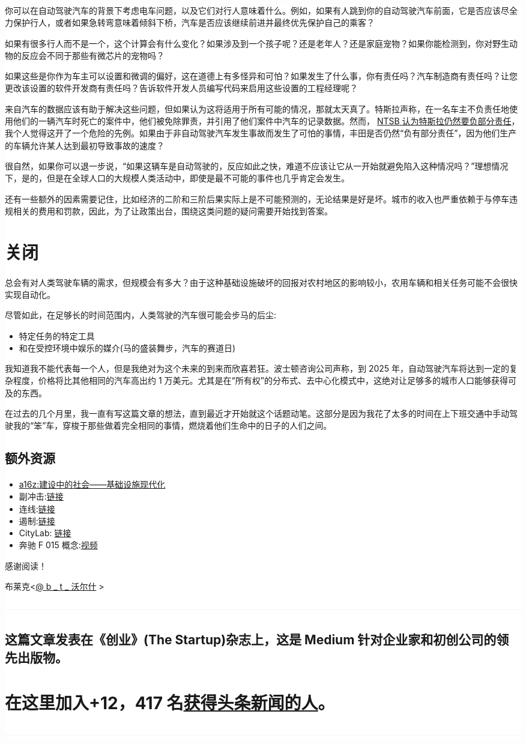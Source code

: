 你可以在自动驾驶汽车的背景下考虑电车问题，以及它们对行人意味着什么。例如，如果有人跳到你的自动驾驶汽车前面，它是否应该尽全力保护行人，或者如果急转弯意味着倾斜下桥，汽车是否应该继续前进并最终优先保护自己的乘客？

如果有很多行人而不是一个，这个计算会有什么变化？如果涉及到一个孩子呢？还是老年人？还是家庭宠物？如果你能检测到，你对野生动物的反应会不同于那些有微芯片的宠物吗？

如果这些是你作为车主可以设置和微调的偏好，这在道德上有多怪异和可怕？如果发生了什么事，你有责任吗？汽车制造商有责任吗？让您更改该设置的软件开发商有责任吗？告诉软件开发人员编写代码来启用这些设置的工程经理呢？

来自汽车的数据应该有助于解决这些问题，但如果认为这将适用于所有可能的情况，那就太天真了。特斯拉声称，在一名车主不负责任地使用他们的一辆汽车时死亡的案件中，他们被免除罪责，并引用了他们案件中汽车的记录数据。然而， [NTSB 认为特斯拉仍然要负部分责任](https://www.wired.com/story/tesla-ntsb-autopilot-crash-death/)，我个人觉得这开了一个危险的先例。如果由于非自动驾驶汽车发生事故而发生了可怕的事情，丰田是否仍然“负有部分责任”，因为他们生产的车辆允许某人达到最初导致事故的速度？

很自然，如果你可以退一步说，“如果这辆车是自动驾驶的，反应如此之快，难道不应该让它从一开始就避免陷入这种情况吗？”理想情况下，是的，但是在全球人口的大规模人类活动中，即使是最不可能的事件也几乎肯定会发生。

还有一些额外的因素需要记住，比如经济的二阶和三阶后果实际上是不可能预测的，无论结果是好是坏。城市的收入也严重依赖于与停车违规相关的费用和罚款，因此，为了让政策出台，围绕这类问题的疑问需要开始找到答案。

# 关闭

总会有对人类驾驶车辆的需求，但规模会有多大？由于这种基础设施破坏的回报对农村地区的影响较小，农用车辆和相关任务可能不会很快实现自动化。

尽管如此，在足够长的时间范围内，人类驾驶的汽车很可能会步马的后尘:

*   特定任务的特定工具
*   和在受控环境中娱乐的媒介(马的盛装舞步，汽车的赛道日)

我知道我不能代表每一个人，但是我绝对为这个未来的到来而欣喜若狂。波士顿咨询公司声称，到 2025 年，自动驾驶汽车将达到一定的复杂程度，价格将比其他相同的汽车高出约 1 万美元。尤其是在“所有权”的分布式、去中心化模式中，这绝对让足够多的城市人口能够获得可及的东西。

在过去的几个月里，我一直有写这篇文章的想法，直到最近才开始就这个话题动笔。这部分是因为我花了太多的时间在上下班交通中手动驾驶我的“笨”车，穿梭于那些做着完全相同的事情，燃烧着他们生命中的日子的人们之间。

## 额外资源

*   [a16z:建设中的社会——基础设施现代化](https://overcast.fm/+BlzF1eyDo)
*   副冲击:[链接](https://impact.vice.com/en_us/article/53vymk/impact-heres-what-the-future-of-city-planning-looks-like)
*   连线:[链接](https://www.wired.com/2016/10/heres-self-driving-cars-will-transform-city/)
*   遏制:[链接](https://www.curbed.com/2017/5/16/15644358/parking-real-estate-driverless-cars-urban-planning-development)
*   CityLab: [链接](https://www.citylab.com/life/2017/01/the-future-of-autonomous-vehicles-is-shared/512417/)
*   奔驰 F 015 概念:[视频](https://www.youtube.com/watch?v=KUu_M1hI0qE)

感谢阅读！

布莱克<[@ b _ t _ 沃尔什](https://twitter.com/b_t_walsh) >

![](img/70cd62e4bfba19568e87ab10ede853cf.png)

## 这篇文章发表在《创业》(The Startup)杂志上，这是 Medium 针对企业家和初创公司的领先出版物。

# 在这里加入+12，417 名[获得头条新闻的人](http://growthsupply.com/the-startup-newsletter/)。

![](img/70cd62e4bfba19568e87ab10ede853cf.png)